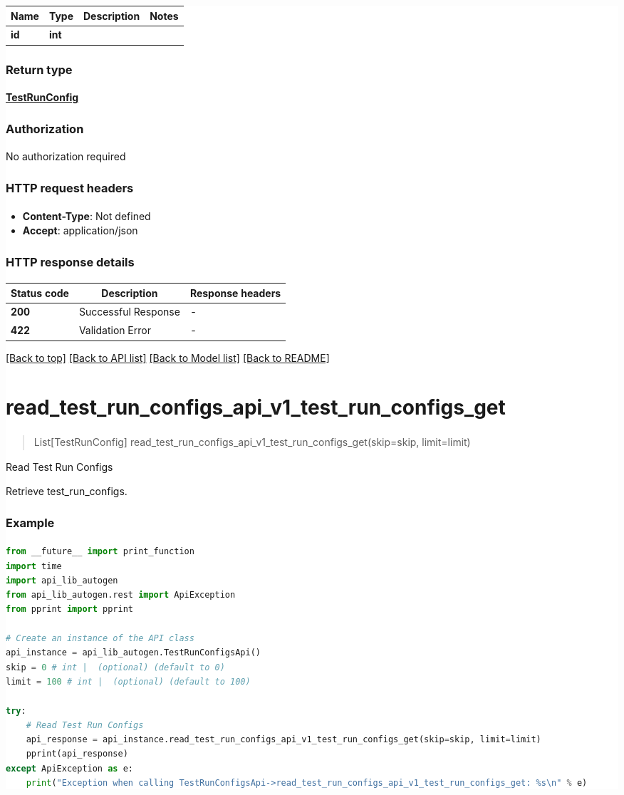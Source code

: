 Name | Type | Description  | Notes
------------- | ------------- | ------------- | -------------
 **id** | **int**|  | 

### Return type

[**TestRunConfig**](TestRunConfig.md)

### Authorization

No authorization required

### HTTP request headers

 - **Content-Type**: Not defined
 - **Accept**: application/json

### HTTP response details
| Status code | Description | Response headers |
|-------------|-------------|------------------|
**200** | Successful Response |  -  |
**422** | Validation Error |  -  |

[[Back to top]](#) [[Back to API list]](../README.md#documentation-for-api-endpoints) [[Back to Model list]](../README.md#documentation-for-models) [[Back to README]](../README.md)

# **read_test_run_configs_api_v1_test_run_configs_get**
> List[TestRunConfig] read_test_run_configs_api_v1_test_run_configs_get(skip=skip, limit=limit)

Read Test Run Configs

Retrieve test_run_configs.

### Example

```python
from __future__ import print_function
import time
import api_lib_autogen
from api_lib_autogen.rest import ApiException
from pprint import pprint

# Create an instance of the API class
api_instance = api_lib_autogen.TestRunConfigsApi()
skip = 0 # int |  (optional) (default to 0)
limit = 100 # int |  (optional) (default to 100)

try:
    # Read Test Run Configs
    api_response = api_instance.read_test_run_configs_api_v1_test_run_configs_get(skip=skip, limit=limit)
    pprint(api_response)
except ApiException as e:
    print("Exception when calling TestRunConfigsApi->read_test_run_configs_api_v1_test_run_configs_get: %s\n" % e)
```
